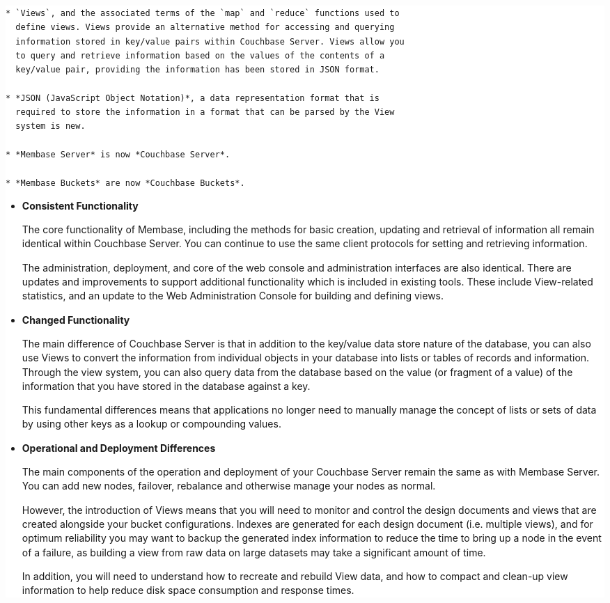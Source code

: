     * `Views`, and the associated terms of the `map` and `reduce` functions used to
      define views. Views provide an alternative method for accessing and querying
      information stored in key/value pairs within Couchbase Server. Views allow you
      to query and retrieve information based on the values of the contents of a
      key/value pair, providing the information has been stored in JSON format.

    * *JSON (JavaScript Object Notation)*, a data representation format that is
      required to store the information in a format that can be parsed by the View
      system is new.

    * *Membase Server* is now *Couchbase Server*.

    * *Membase Buckets* are now *Couchbase Buckets*.

 * **Consistent Functionality**

   The core functionality of Membase, including the methods for basic creation,
   updating and retrieval of information all remain identical within Couchbase
   Server. You can continue to use the same client protocols for setting and
   retrieving information.

   The administration, deployment, and core of the web console and administration
   interfaces are also identical. There are updates and improvements to support
   additional functionality which is included in existing tools. These include
   View-related statistics, and an update to the Web Administration Console for
   building and defining views.

 * **Changed Functionality**

   The main difference of Couchbase Server is that in addition to the key/value
   data store nature of the database, you can also use Views to convert the
   information from individual objects in your database into lists or tables of
   records and information. Through the view system, you can also query data from
   the database based on the value (or fragment of a value) of the information that
   you have stored in the database against a key.

   This fundamental differences means that applications no longer need to manually
   manage the concept of lists or sets of data by using other keys as a lookup or
   compounding values.

 * **Operational and Deployment Differences**

   The main components of the operation and deployment of your Couchbase Server
   remain the same as with Membase Server. You can add new nodes, failover,
   rebalance and otherwise manage your nodes as normal.

   However, the introduction of Views means that you will need to monitor and
   control the design documents and views that are created alongside your bucket
   configurations. Indexes are generated for each design document (i.e. multiple
   views), and for optimum reliability you may want to backup the generated index
   information to reduce the time to bring up a node in the event of a failure, as
   building a view from raw data on large datasets may take a significant amount of
   time.

   In addition, you will need to understand how to recreate and rebuild View data,
   and how to compact and clean-up view information to help reduce disk space
   consumption and response times.
